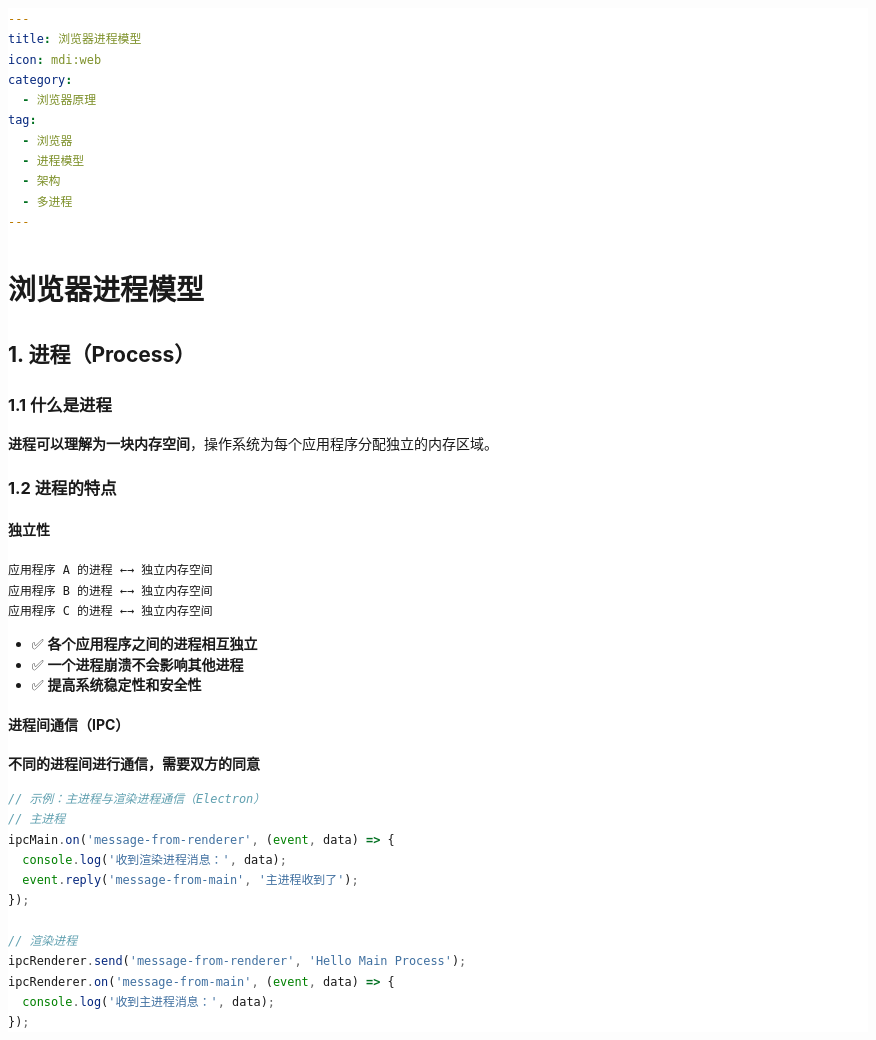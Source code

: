 ```yaml
---
title: 浏览器进程模型
icon: mdi:web
category:
  - 浏览器原理
tag:
  - 浏览器
  - 进程模型
  - 架构
  - 多进程
---
```


# 浏览器进程模型

## 1. 进程（Process）

### 1.1 什么是进程

**进程可以理解为一块内存空间**，操作系统为每个应用程序分配独立的内存区域。

### 1.2 进程的特点

#### 独立性

```
应用程序 A 的进程 ←→ 独立内存空间
应用程序 B 的进程 ←→ 独立内存空间
应用程序 C 的进程 ←→ 独立内存空间
```

- ✅ **各个应用程序之间的进程相互独立**
- ✅ **一个进程崩溃不会影响其他进程**
- ✅ **提高系统稳定性和安全性**

#### 进程间通信（IPC）

**不同的进程间进行通信，需要双方的同意**

```javascript
// 示例：主进程与渲染进程通信（Electron）
// 主进程
ipcMain.on('message-from-renderer', (event, data) => {
  console.log('收到渲染进程消息：', data);
  event.reply('message-from-main', '主进程收到了');
});

// 渲染进程
ipcRenderer.send('message-from-renderer', 'Hello Main Process');
ipcRenderer.on('message-from-main', (event, data) => {
  console.log('收到主进程消息：', data);
});
```
